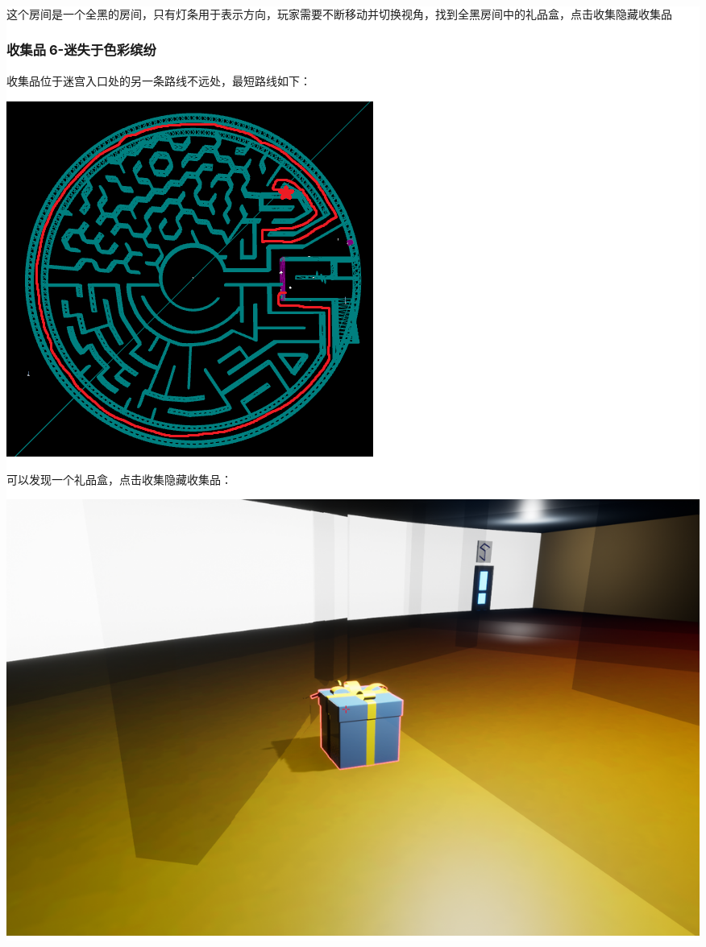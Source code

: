 这个房间是一个全黑的房间，只有灯条用于表示方向，玩家需要不断移动并切换视角，找到全黑房间中的礼品盒，点击收集隐藏收集品

### 收集品 6-迷失于色彩缤纷

收集品位于迷宫入口处的另一条路线不远处，最短路线如下：

![image-20210719013925644](mdphotos/image-20210719013925646.png)

可以发现一个礼品盒，点击收集隐藏收集品：

![image-20210719012150659](mdphotos/image-20210719012150659.png)
